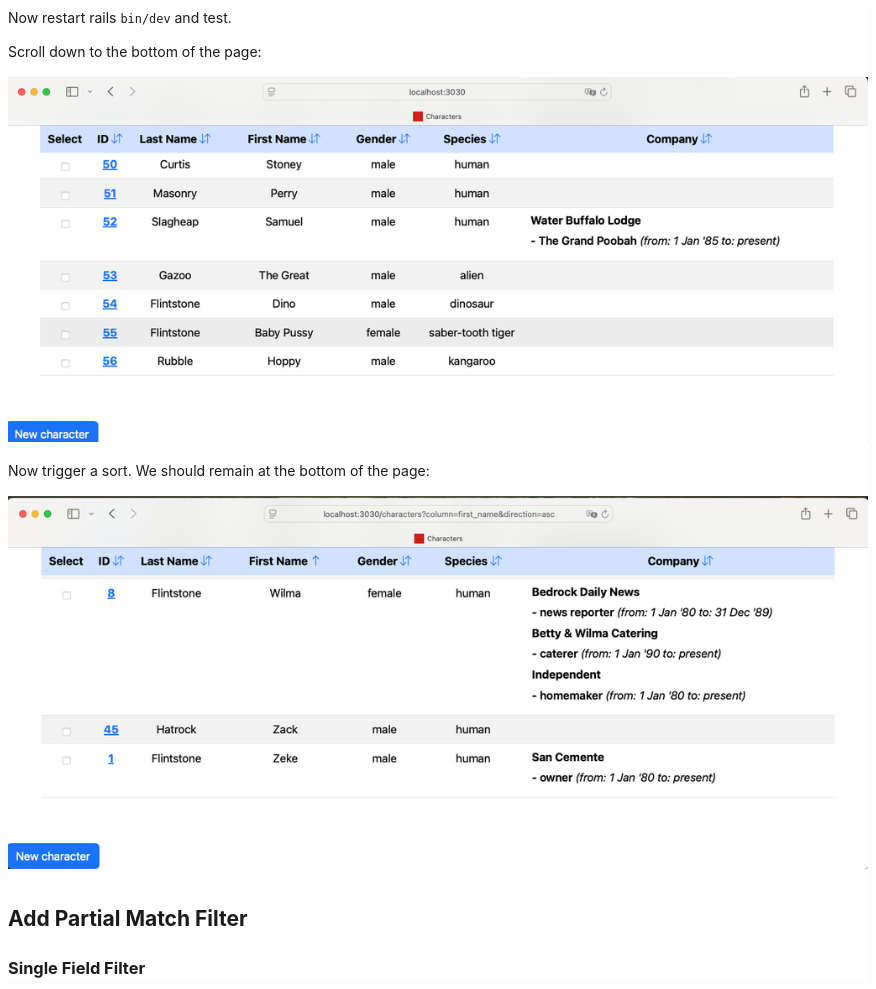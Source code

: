 
Now restart rails `bin/dev` and test.

Scroll down to the bottom of the page:

![pre_sort_page_bottom](pre_sort_page_bottom.png)

Now trigger a sort. We should remain at the bottom of the page:

![post_sort_page_bottom](post_sort_page_bottom.png)



## Add Partial Match Filter

### Single Field Filter
